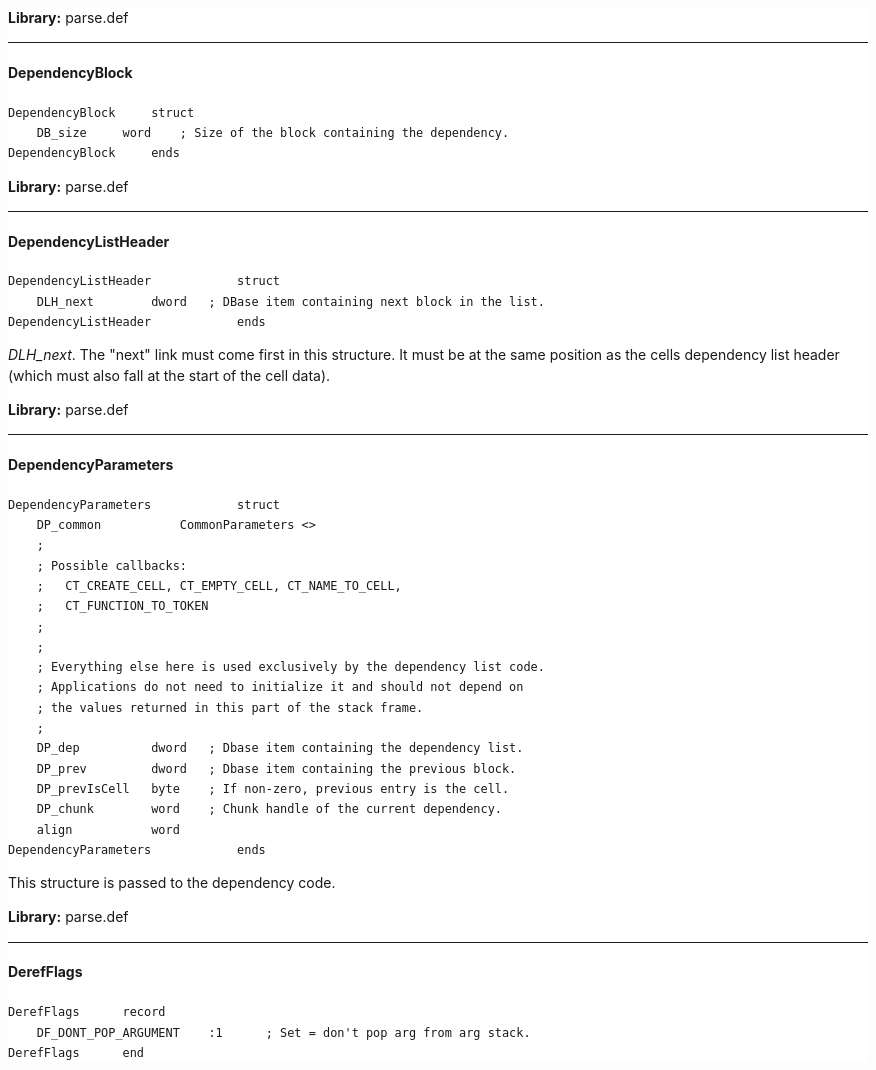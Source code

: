 **Library:** parse.def

----------
#### DependencyBlock
    DependencyBlock     struct
        DB_size     word    ; Size of the block containing the dependency.
    DependencyBlock     ends

**Library:** parse.def

----------
#### DependencyListHeader
    DependencyListHeader            struct
        DLH_next        dword   ; DBase item containing next block in the list.
    DependencyListHeader            ends

*DLH_next*. The "next" link must come first in this structure. It must be at the 
same position as the cells dependency list header (which must also fall at the 
start of the cell data). 

**Library:** parse.def

----------
#### DependencyParameters
    DependencyParameters            struct
        DP_common           CommonParameters <>
        ;
        ; Possible callbacks:
        ;   CT_CREATE_CELL, CT_EMPTY_CELL, CT_NAME_TO_CELL,
        ;   CT_FUNCTION_TO_TOKEN
        ;
        ;
        ; Everything else here is used exclusively by the dependency list code.
        ; Applications do not need to initialize it and should not depend on
        ; the values returned in this part of the stack frame.
        ;
        DP_dep          dword   ; Dbase item containing the dependency list.
        DP_prev         dword   ; Dbase item containing the previous block.
        DP_prevIsCell   byte    ; If non-zero, previous entry is the cell.
        DP_chunk        word    ; Chunk handle of the current dependency.
        align           word
    DependencyParameters            ends

This structure is passed to the dependency code.

**Library:** parse.def

----------
#### DerefFlags
    DerefFlags      record
        DF_DONT_POP_ARGUMENT    :1      ; Set = don't pop arg from arg stack.
    DerefFlags      end
